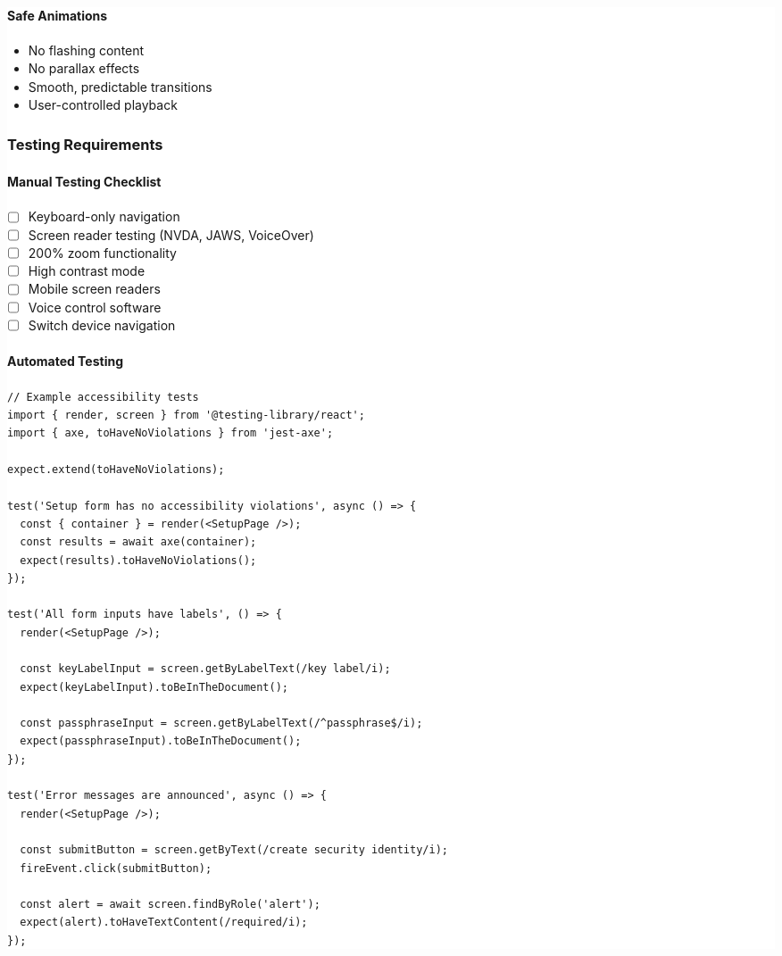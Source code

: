 
#### Safe Animations
- No flashing content
- No parallax effects
- Smooth, predictable transitions
- User-controlled playback

### Testing Requirements

#### Manual Testing Checklist
- [ ] Keyboard-only navigation
- [ ] Screen reader testing (NVDA, JAWS, VoiceOver)
- [ ] 200% zoom functionality
- [ ] High contrast mode
- [ ] Mobile screen readers
- [ ] Voice control software
- [ ] Switch device navigation

#### Automated Testing
```tsx
// Example accessibility tests
import { render, screen } from '@testing-library/react';
import { axe, toHaveNoViolations } from 'jest-axe';

expect.extend(toHaveNoViolations);

test('Setup form has no accessibility violations', async () => {
  const { container } = render(<SetupPage />);
  const results = await axe(container);
  expect(results).toHaveNoViolations();
});

test('All form inputs have labels', () => {
  render(<SetupPage />);
  
  const keyLabelInput = screen.getByLabelText(/key label/i);
  expect(keyLabelInput).toBeInTheDocument();
  
  const passphraseInput = screen.getByLabelText(/^passphrase$/i);
  expect(passphraseInput).toBeInTheDocument();
});

test('Error messages are announced', async () => {
  render(<SetupPage />);
  
  const submitButton = screen.getByText(/create security identity/i);
  fireEvent.click(submitButton);
  
  const alert = await screen.findByRole('alert');
  expect(alert).toHaveTextContent(/required/i);
});
```
